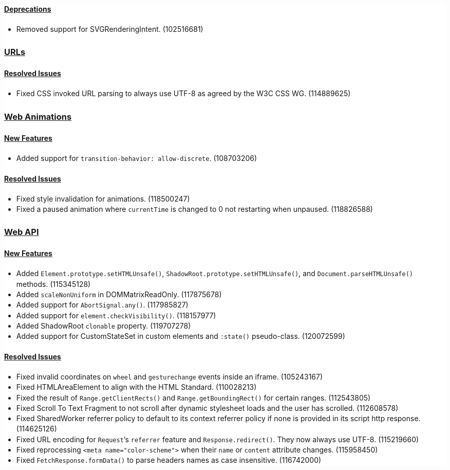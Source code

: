 #### [Deprecations](https://developer.apple.com/documentation/safari-release-notes/safari-17_4-release-notes#Deprecations)

- Removed support for SVGRenderingIntent. (102516681)

### [URLs](https://developer.apple.com/documentation/safari-release-notes/safari-17_4-release-notes#URLs)

#### [Resolved Issues](https://developer.apple.com/documentation/safari-release-notes/safari-17_4-release-notes#Resolved-Issues)

- Fixed CSS invoked URL parsing to always use UTF-8 as agreed by the W3C CSS WG. (114889625)

### [Web Animations](https://developer.apple.com/documentation/safari-release-notes/safari-17_4-release-notes#Web-Animations)

#### [New Features](https://developer.apple.com/documentation/safari-release-notes/safari-17_4-release-notes#New-Features)

- Added support for `transition-behavior: allow-discrete`. (108703206)

#### [Resolved Issues](https://developer.apple.com/documentation/safari-release-notes/safari-17_4-release-notes#Resolved-Issues)

- Fixed style invalidation for animations. (118500247)
- Fixed a paused animation where `currentTime` is changed to 0 not restarting when unpaused. (118826588)

### [Web API](https://developer.apple.com/documentation/safari-release-notes/safari-17_4-release-notes#Web-API)

#### [New Features](https://developer.apple.com/documentation/safari-release-notes/safari-17_4-release-notes#New-Features)

- Added `Element.prototype.setHTMLUnsafe()`, `ShadowRoot.prototype.setHTMLUnsafe()`, and `Document.parseHTMLUnsafe()` methods. (115345128)
- Added `scaleNonUniform` in DOMMatrixReadOnly. (117875678)
- Added support for `AbortSignal.any()`. (117985827)
- Added support for `element.checkVisibility()`. (118157977)
- Added ShadowRoot `clonable` property. (119707278)
- Added support for CustomStateSet in custom elements and `:state()` pseudo-class. (120072599)

#### [Resolved Issues](https://developer.apple.com/documentation/safari-release-notes/safari-17_4-release-notes#Resolved-Issues)

- Fixed invalid coordinates on `wheel` and `gesturechange` events inside an iframe. (105243167)
- Fixed HTMLAreaElement to align with the HTML Standard. (110028213)
- Fixed the result of `Range.getClientRects()` and `Range.getBoundingRect()` for certain ranges. (112543805)
- Fixed Scroll To Text Fragment to not scroll after dynamic stylesheet loads and the user has scrolled. (112608578)
- Fixed SharedWorker referrer policy to default to its context referrer policy if none is provided in its script http response. (114625126)
- Fixed URL encoding for `Request`’s `referrer` feature and `Response.redirect()`. They now always use UTF-8. (115219660)
- Fixed reprocessing `<meta name="color-scheme">` when their `name` or `content` attribute changes. (115958450)
- Fixed `FetchResponse.formData()` to parse headers names as case insensitive. (116742000)